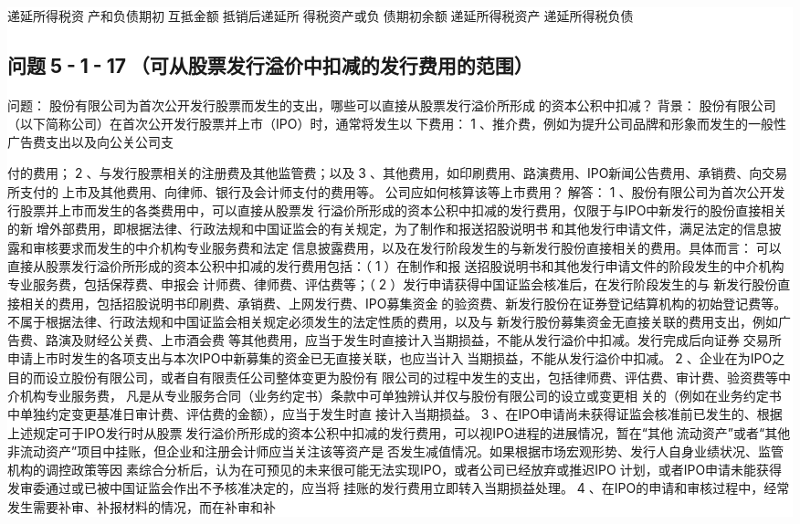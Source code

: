 递延所得税资
产和负债期初
互抵金额
抵销后递延所
得税资产或负
债期初余额
递延所得税资产
递延所得税负债

## 问题 5 - 1 - 17 （可从股票发行溢价中扣减的发行费用的范围）
问题：
股份有限公司为首次公开发行股票而发生的支出，哪些可以直接从股票发行溢价所形成
的资本公积中扣减？
背景：
股份有限公司（以下简称公司）在首次公开发行股票并上市（IPO）时，通常将发生以
下费用：
1 、推介费，例如为提升公司品牌和形象而发生的一般性广告费支出以及向公关公司支

付的费用；
2 、与发行股票相关的注册费及其他监管费；以及
3 、其他费用，如印刷费用、路演费用、IPO新闻公告费用、承销费、向交易所支付的
上市及其他费用、向律师、银行及会计师支付的费用等。
公司应如何核算该等上市费用？
解答：
1 、股份有限公司为首次公开发行股票并上市而发生的各类费用中，可以直接从股票发
行溢价所形成的资本公积中扣减的发行费用，仅限于与IPO中新发行的股份直接相关的新
增外部费用，即根据法律、行政法规和中国证监会的有关规定，为了制作和报送招股说明书
和其他发行申请文件，满足法定的信息披露和审核要求而发生的中介机构专业服务费和法定
信息披露费用，以及在发行阶段发生的与新发行股份直接相关的费用。具体而言：
可以直接从股票发行溢价所形成的资本公积中扣减的发行费用包括：（ 1 ）在制作和报
送招股说明书和其他发行申请文件的阶段发生的中介机构专业服务费，包括保荐费、申报会
计师费、律师费、评估费等；（ 2 ）发行申请获得中国证监会核准后，在发行阶段发生的与
新发行股份直接相关的费用，包括招股说明书印刷费、承销费、上网发行费、IPO募集资金
的验资费、新发行股份在证券登记结算机构的初始登记费等。
不属于根据法律、行政法规和中国证监会相关规定必须发生的法定性质的费用，以及与
新发行股份募集资金无直接关联的费用支出，例如广告费、路演及财经公关费、上市酒会费
等其他费用，应当于发生时直接计入当期损益，不能从发行溢价中扣减。发行完成后向证券
交易所申请上市时发生的各项支出与本次IPO中新募集的资金已无直接关联，也应当计入
当期损益，不能从发行溢价中扣减。
2 、企业在为IPO之目的而设立股份有限公司，或者自有限责任公司整体变更为股份有
限公司的过程中发生的支出，包括律师费、评估费、审计费、验资费等中介机构专业服务费，
凡是从专业服务合同（业务约定书）条款中可单独辨认并仅与股份有限公司的设立或变更相
关的（例如在业务约定书中单独约定变更基准日审计费、评估费的金额），应当于发生时直
接计入当期损益。
3 、在IPO申请尚未获得证监会核准前已发生的、根据上述规定可于IPO发行时从股票
发行溢价所形成的资本公积中扣减的发行费用，可以视IPO进程的进展情况，暂在“其他
流动资产”或者“其他非流动资产”项目中挂账，但企业和注册会计师应当关注该等资产是
否发生减值情况。如果根据市场宏观形势、发行人自身业绩状况、监管机构的调控政策等因
素综合分析后，认为在可预见的未来很可能无法实现IPO，或者公司已经放弃或推迟IPO
计划，或者IPO申请未能获得发审委通过或已被中国证监会作出不予核准决定的，应当将
挂账的发行费用立即转入当期损益处理。
4 、在IPO的申请和审核过程中，经常发生需要补审、补报材料的情况，而在补审和补
